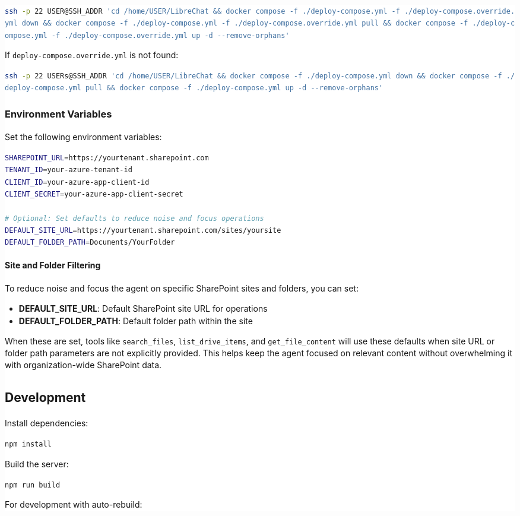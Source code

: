 ```bash
ssh -p 22 USER@SSH_ADDR 'cd /home/USER/LibreChat && docker compose -f ./deploy-compose.yml -f ./deploy-compose.override.yml down && docker compose -f ./deploy-compose.yml -f ./deploy-compose.override.yml pull && docker compose -f ./deploy-compose.yml -f ./deploy-compose.override.yml up -d --remove-orphans'
```

If `deploy-compose.override.yml` is not found:

```bash
ssh -p 22 USERs@SSH_ADDR 'cd /home/USER/LibreChat && docker compose -f ./deploy-compose.yml down && docker compose -f ./deploy-compose.yml pull && docker compose -f ./deploy-compose.yml up -d --remove-orphans'
```

### Environment Variables

Set the following environment variables:

```bash
SHAREPOINT_URL=https://yourtenant.sharepoint.com
TENANT_ID=your-azure-tenant-id
CLIENT_ID=your-azure-app-client-id
CLIENT_SECRET=your-azure-app-client-secret

# Optional: Set defaults to reduce noise and focus operations
DEFAULT_SITE_URL=https://yourtenant.sharepoint.com/sites/yoursite
DEFAULT_FOLDER_PATH=Documents/YourFolder
```

#### Site and Folder Filtering

To reduce noise and focus the agent on specific SharePoint sites and folders, you can set:

- **DEFAULT_SITE_URL**: Default SharePoint site URL for operations
- **DEFAULT_FOLDER_PATH**: Default folder path within the site

When these are set, tools like `search_files`, `list_drive_items`, and `get_file_content` will use these defaults when site URL or folder path parameters are not explicitly provided. This helps keep the agent focused on relevant content without overwhelming it with organization-wide SharePoint data.

## Development

Install dependencies:

```bash
npm install
```

Build the server:

```bash
npm run build
```

For development with auto-rebuild:

